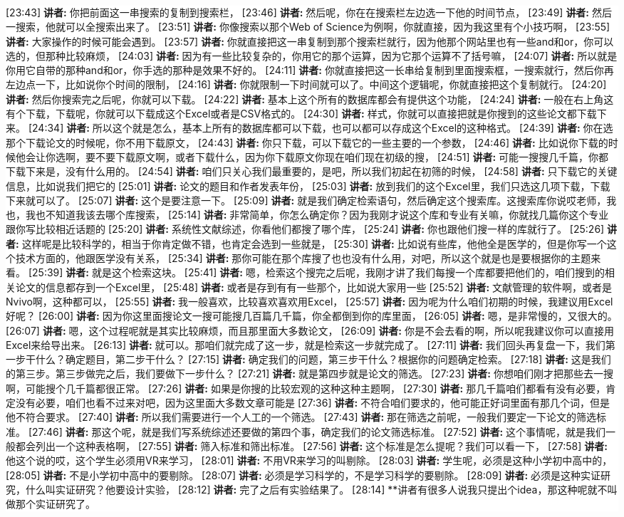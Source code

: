 [23:43] **讲者:** 你把前面这一串搜索的复制到搜索栏，
[23:46] **讲者:** 然后呢，你在在搜索栏左边选一下他的时间节点，
[23:49] **讲者:** 然后一搜索，他就可以全搜索出来了。
[23:51] **讲者:** 你像搜索以那个Web of Science为例啊，你就直接，因为我这里有个小技巧啊，
[23:55] **讲者:** 大家操作的时候可能会遇到。
[23:57] **讲者:** 你就直接把这一串复制到那个搜索栏就行，因为他那个网站里也有一些and和or，你可以选的，但那种比较麻烦，
[24:03] **讲者:** 因为有一些比较复杂的，你用它的那个运算，因为它那个运算不了括号嘛，
[24:07] **讲者:** 所以就是你用它自带的那种and和or，你手选的那种是效果不好的。
[24:11] **讲者:** 你就直接把这一长串给复制到里面搜索框，一搜索就行，然后你再左边点一下，比如说你个时间的限制，
[24:16] **讲者:** 你就限制一下时间就可以了。中间这个逻辑呢，你就直接把这个复制就行。
[24:20] **讲者:** 然后你搜索完之后呢，你就可以下载。
[24:22] **讲者:** 基本上这个所有的数据库都会有提供这个功能，
[24:24] **讲者:** 一般在右上角这有个下载，下载呢，你就可以下载成这个Excel或者是CSV格式的。
[24:30] **讲者:** 样式，你就可以直接把就是你搜到的这些论文都下载下来。
[24:34] **讲者:** 所以这个就是怎么，基本上所有的数据库都可以下载，也可以都可以存成这个Excel的这种格式。
[24:39] **讲者:** 你在选那个下载论文的时候呢，你不用下载原文，
[24:43] **讲者:** 你只下载，可以下载它的一些主要的一个参数，
[24:46] **讲者:** 比如说你下载的时候他会让你选啊，要不要下载原文啊，或者下载什么，因为你下载原文你现在咱们现在初级的搜，
[24:51] **讲者:** 可能一搜搜几千篇，你都下载下来是，没有什么用的。
[24:54] **讲者:** 咱们只关心我们最重要的，是吧，所以我们初起在初筛的时候，
[24:58] **讲者:** 只下载它的关键信息，比如说我们把它的
[25:01] **讲者:** 论文的题目和作者发表年份，
[25:03] **讲者:** 放到我们的这个Excel里，我们只选这几项下载，下载下来就可以了。
[25:07] **讲者:** 这个是要注意一下。
[25:09] **讲者:** 就是我们确定检索语句，然后确定这个搜索库。这搜索库你说哎老师，我也，我也不知道我该去哪个库搜索，
[25:14] **讲者:** 非常简单，你怎么确定你？因为我刚才说这个库和专业有关嘛，你就找几篇你这个专业跟你写比较相近话题的
[25:20] **讲者:** 系统性文献综述，你看他们都搜了哪个库，
[25:24] **讲者:** 你也跟他们搜一样的库就行了。
[25:26] **讲者:** 这样呢是比较科学的，相当于你肯定做不错，也肯定会选到一些就是，
[25:30] **讲者:** 比如说有些库，他他全是医学的，但是你写一个这个技术方面的，他跟医学没有关系，
[25:34] **讲者:** 那你可能在那个库搜了也也没有什么用，对吧，所以这个就是也是要根据你的主题来看。
[25:39] **讲者:** 就是这个检索这块。
[25:41] **讲者:** 嗯，检索这个搜完之后呢，我刚才讲了我们每搜一个库都要把他们的，咱们搜到的相关论文的信息都存到一个Excel里，
[25:48] **讲者:** 或者是存到有有一些那个，比如说大家用一些
[25:52] **讲者:** 文献管理的软件啊，或者是Nvivo啊，这种都可以，
[25:55] **讲者:** 我一般喜欢，比较喜欢喜欢用Excel，
[25:57] **讲者:** 因为呢为什么咱们初期的时候，我建议用Excel好呢？
[26:00] **讲者:** 因为你这里面搜论文一搜可能搜几百篇几千篇，你全都倒到你的库里面，
[26:05] **讲者:** 嗯，是非常慢的，又很大的。
[26:07] **讲者:** 嗯，这个过程呢就是其实比较麻烦，而且那里面大多数论文，
[26:09] **讲者:** 你是不会去看的啊，所以呢我建议你可以直接用Excel来给导出来。
[26:13] **讲者:** 就可以。那咱们就完成了这一步，就是检索这一步就完成了。
[27:11] **讲者:** 我们回头再复盘一下，我们第一步干什么？确定题目，第二步干什么？
[27:15] **讲者:** 确定我们的问题，第三步干什么？根据你的问题确定检索。
[27:18] **讲者:** 这是我们的第三步。第三步做完之后，我们要做下一步什么？
[27:21] **讲者:** 就是第四步就是论文的筛选。
[27:23] **讲者:** 你想咱们刚才把那些去一搜啊，可能搜个几千篇都很正常。
[27:26] **讲者:** 如果是你搜的比较宏观的这种这种主题啊，
[27:30] **讲者:** 那几千篇咱们都看有没有必要，肯定没有必要，咱们也看不过来对吧，因为这里面大多数文章可能是
[27:36] **讲者:** 不符合咱们要求的，他可能正好词里面有那几个词，但是他不符合要求。
[27:40] **讲者:** 所以我们需要进行一个人工的一个筛选。
[27:43] **讲者:** 那在筛选之前呢，一般我们要定一下论文的筛选标准。
[27:46] **讲者:** 那这个呢，就是我们写系统综述还要做的第四个事，确定我们的论文筛选标准。
[27:52] **讲者:** 这个事情呢，就是我们一般都会列出一个这种表格啊，
[27:55] **讲者:** 筛入标准和筛出标准。
[27:56] **讲者:** 这个标准是怎么提呢？我们可以看一下，
[27:58] **讲者:** 他这个说的哎，这个学生必须用VR来学习，
[28:01] **讲者:** 不用VR来学习的叫剔除。
[28:03] **讲者:** 学生呢，必须是这种小学初中高中的，
[28:05] **讲者:** 不是小学初中高中的要剔除。
[28:07] **讲者:** 必须是学习科学的，不是学习科学的要剔除。
[28:09] **讲者:** 必须是这种实证研究，什么叫实证研究？他要设计实验，
[28:12] **讲者:** 完了之后有实验结果了。
[28:14] **讲者有很多人说我只提出个idea，那这种呢就不叫做那个实证研究了。